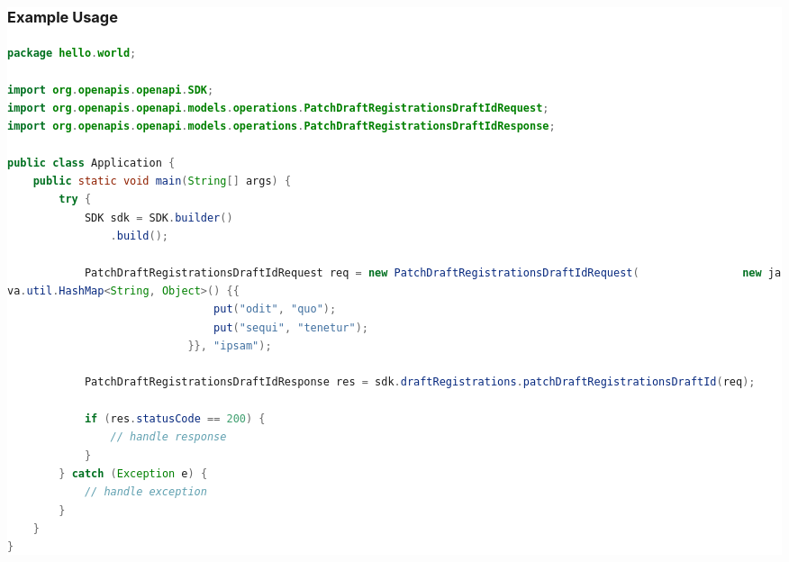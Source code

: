 ### Example Usage

```java
package hello.world;

import org.openapis.openapi.SDK;
import org.openapis.openapi.models.operations.PatchDraftRegistrationsDraftIdRequest;
import org.openapis.openapi.models.operations.PatchDraftRegistrationsDraftIdResponse;

public class Application {
    public static void main(String[] args) {
        try {
            SDK sdk = SDK.builder()
                .build();

            PatchDraftRegistrationsDraftIdRequest req = new PatchDraftRegistrationsDraftIdRequest(                new java.util.HashMap<String, Object>() {{
                                put("odit", "quo");
                                put("sequi", "tenetur");
                            }}, "ipsam");            

            PatchDraftRegistrationsDraftIdResponse res = sdk.draftRegistrations.patchDraftRegistrationsDraftId(req);

            if (res.statusCode == 200) {
                // handle response
            }
        } catch (Exception e) {
            // handle exception
        }
    }
}
```
